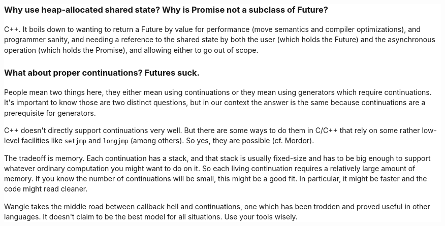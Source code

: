 ### Why use heap-allocated shared state? Why is Promise not a subclass of Future?
C++. It boils down to wanting to return a Future by value for performance (move semantics and compiler optimizations), and programmer sanity, and needing a reference to the shared state by both the user (which holds the Future) and the asynchronous operation (which holds the Promise), and allowing either to go out of scope.

### What about proper continuations? Futures suck.
People mean two things here, they either mean using continuations or they mean using generators which require continuations. It's important to know those are two distinct questions, but in our context the answer is the same because continuations are a prerequisite for generators.

C++ doesn't directly support continuations very well. But there are some ways to do them in C/C++ that rely on some rather low-level facilities like `setjmp` and `longjmp` (among others). So yes, they are possible (cf. [Mordor](https://github.com/ccutrer/mordor)).

The tradeoff is memory. Each continuation has a stack, and that stack is usually fixed-size and has to be big enough to support whatever ordinary computation you might want to do on it. So each living continuation requires a relatively large amount of memory. If you know the number of continuations will be small, this might be a good fit. In particular, it might be faster and the code might read cleaner.

Wangle takes the middle road between callback hell and continuations, one which has been trodden and proved useful in other languages. It doesn't claim to be the best model for all situations. Use your tools wisely.
